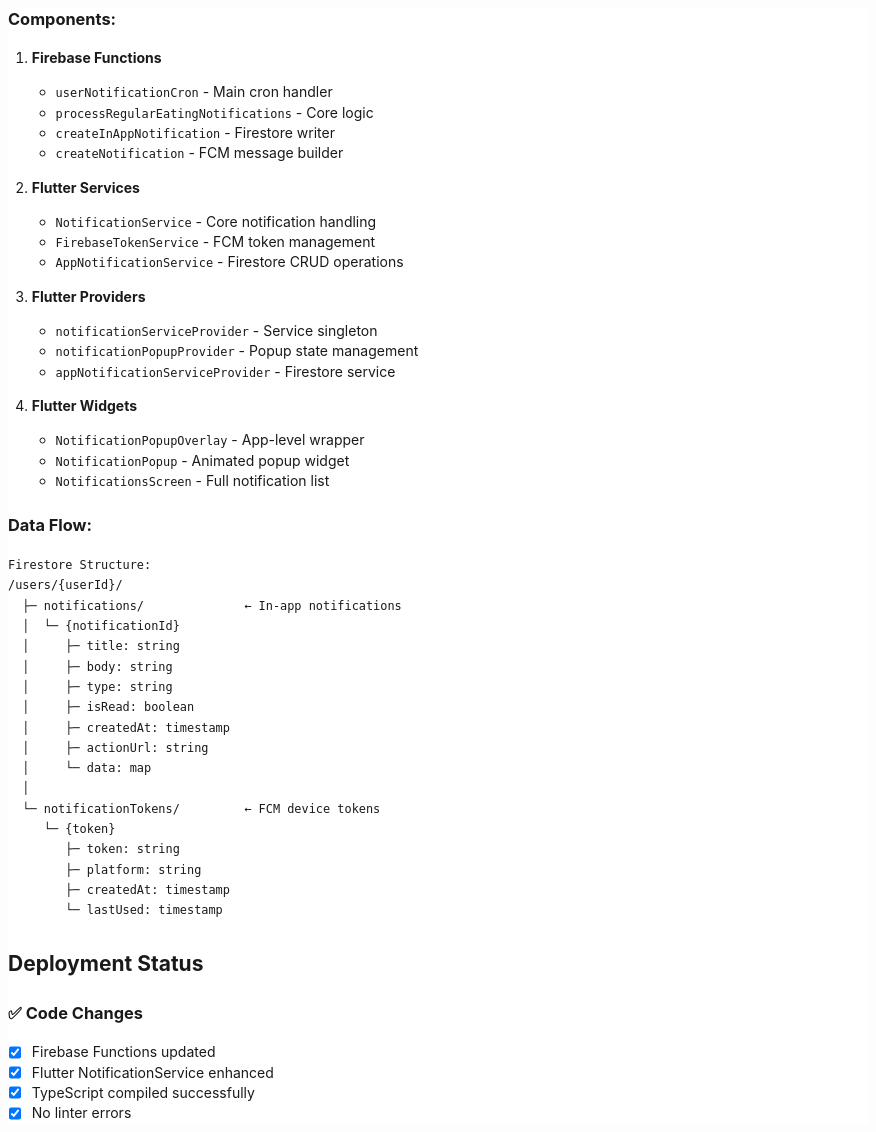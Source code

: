 ### Components:

1. **Firebase Functions**
   - `userNotificationCron` - Main cron handler
   - `processRegularEatingNotifications` - Core logic
   - `createInAppNotification` - Firestore writer
   - `createNotification` - FCM message builder

2. **Flutter Services**
   - `NotificationService` - Core notification handling
   - `FirebaseTokenService` - FCM token management
   - `AppNotificationService` - Firestore CRUD operations

3. **Flutter Providers**
   - `notificationServiceProvider` - Service singleton
   - `notificationPopupProvider` - Popup state management
   - `appNotificationServiceProvider` - Firestore service

4. **Flutter Widgets**
   - `NotificationPopupOverlay` - App-level wrapper
   - `NotificationPopup` - Animated popup widget
   - `NotificationsScreen` - Full notification list

### Data Flow:

```
Firestore Structure:
/users/{userId}/
  ├─ notifications/              ← In-app notifications
  │  └─ {notificationId}
  │     ├─ title: string
  │     ├─ body: string
  │     ├─ type: string
  │     ├─ isRead: boolean
  │     ├─ createdAt: timestamp
  │     ├─ actionUrl: string
  │     └─ data: map
  │
  └─ notificationTokens/         ← FCM device tokens
     └─ {token}
        ├─ token: string
        ├─ platform: string
        ├─ createdAt: timestamp
        └─ lastUsed: timestamp
```

## Deployment Status

### ✅ Code Changes
- [x] Firebase Functions updated
- [x] Flutter NotificationService enhanced
- [x] TypeScript compiled successfully
- [x] No linter errors
